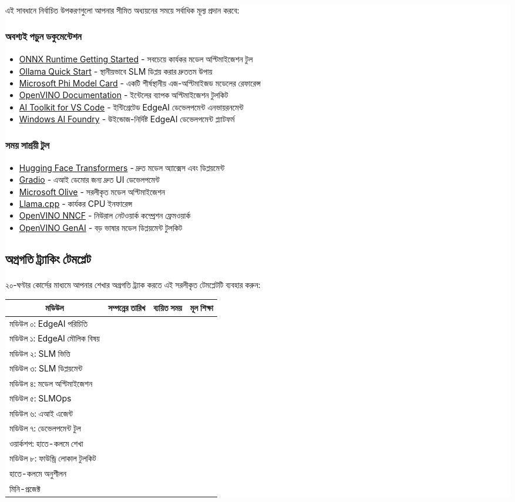 এই সাবধানে নির্বাচিত উপকরণগুলো আপনার সীমিত অধ্যয়নের সময়ে সর্বাধিক মূল্য প্রদান করবে:

### অবশ্যই পড়ুন ডকুমেন্টেশন  
- [ONNX Runtime Getting Started](https://onnxruntime.ai/docs/get-started/with-python.html) - সবচেয়ে কার্যকর মডেল অপ্টিমাইজেশন টুল  
- [Ollama Quick Start](https://github.com/ollama/ollama#get-started) - স্থানীয়ভাবে SLM ডিপ্লয় করার দ্রুততম উপায়  
- [Microsoft Phi Model Card](https://huggingface.co/microsoft/phi-2) - একটি শীর্ষস্থানীয় এজ-অপ্টিমাইজড মডেলের রেফারেন্স  
- [OpenVINO Documentation](https://docs.openvino.ai/2025/index.html) - ইন্টেলের ব্যাপক অপ্টিমাইজেশন টুলকিট  
- [AI Toolkit for VS Code](https://code.visualstudio.com/docs/intelligentapps/overview) - ইন্টিগ্রেটেড EdgeAI ডেভেলপমেন্ট এনভায়রনমেন্ট  
- [Windows AI Foundry](https://docs.microsoft.com/en-us/windows/ai/) - উইন্ডোজ-নির্দিষ্ট EdgeAI ডেভেলপমেন্ট প্ল্যাটফর্ম  

### সময় সাশ্রয়ী টুল  
- [Hugging Face Transformers](https://huggingface.co/docs/transformers/index) - দ্রুত মডেল অ্যাক্সেস এবং ডিপ্লয়মেন্ট  
- [Gradio](https://www.gradio.app/docs/interface) - এআই ডেমোর জন্য দ্রুত UI ডেভেলপমেন্ট  
- [Microsoft Olive](https://github.com/microsoft/Olive) - সরলীকৃত মডেল অপ্টিমাইজেশন  
- [Llama.cpp](https://github.com/ggml-ai/llama.cpp) - কার্যকর CPU ইনফারেন্স  
- [OpenVINO NNCF](https://github.com/openvinotoolkit/nncf) - নিউরাল নেটওয়ার্ক কম্প্রেশন ফ্রেমওয়ার্ক  
- [OpenVINO GenAI](https://github.com/openvinotoolkit/openvino.genai) - বড় ভাষার মডেল ডিপ্লয়মেন্ট টুলকিট  

## অগ্রগতি ট্র্যাকিং টেমপ্লেট

২০-ঘণ্টার কোর্সের মাধ্যমে আপনার শেখার অগ্রগতি ট্র্যাক করতে এই সরলীকৃত টেমপ্লেটটি ব্যবহার করুন:

| মডিউল | সম্পন্নের তারিখ | ব্যয়িত সময় | মূল শিক্ষা |  
|--------|----------------|-------------|------------|  
| মডিউল ০: EdgeAI পরিচিতি | | | |  
| মডিউল ১: EdgeAI মৌলিক বিষয় | | | |  
| মডিউল ২: SLM ভিত্তি | | | |  
| মডিউল ৩: SLM ডিপ্লয়মেন্ট | | | |  
| মডিউল ৪: মডেল অপ্টিমাইজেশন | | | |  
| মডিউল ৫: SLMOps | | | |  
| মডিউল ৬: এআই এজেন্ট | | | |  
| মডিউল ৭: ডেভেলপমেন্ট টুল | | | |  
| ওয়ার্কশপ: হাতে-কলমে শেখা | | | |  
| মডিউল ৮: ফাউন্ড্রি লোকাল টুলকিট | | | |  
| হাতে-কলমে অনুশীলন | | | |  
| মিনি-প্রজেক্ট | | | |  
